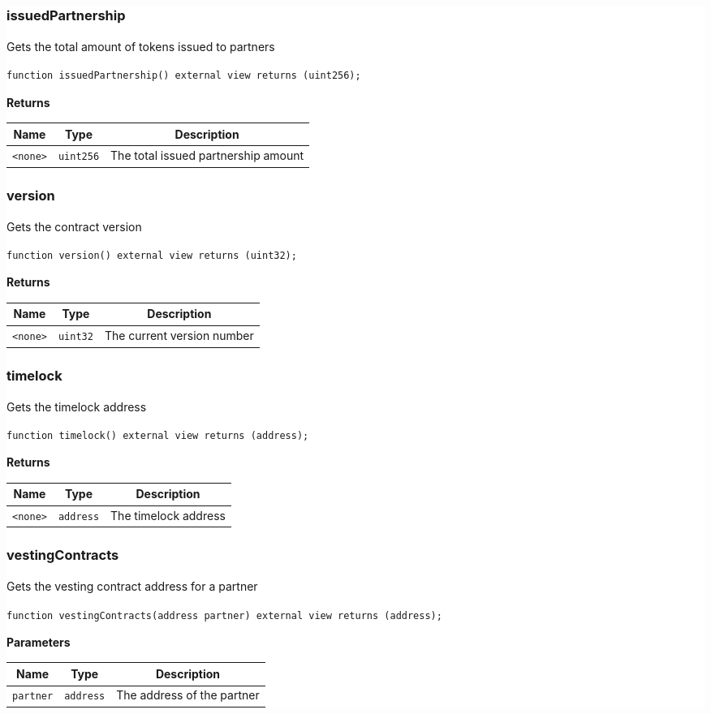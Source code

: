 
### issuedPartnership

Gets the total amount of tokens issued to partners


```solidity
function issuedPartnership() external view returns (uint256);
```
**Returns**

|Name|Type|Description|
|----|----|-----------|
|`<none>`|`uint256`|The total issued partnership amount|


### version

Gets the contract version


```solidity
function version() external view returns (uint32);
```
**Returns**

|Name|Type|Description|
|----|----|-----------|
|`<none>`|`uint32`|The current version number|


### timelock

Gets the timelock address


```solidity
function timelock() external view returns (address);
```
**Returns**

|Name|Type|Description|
|----|----|-----------|
|`<none>`|`address`|The timelock address|


### vestingContracts

Gets the vesting contract address for a partner


```solidity
function vestingContracts(address partner) external view returns (address);
```
**Parameters**

|Name|Type|Description|
|----|----|-----------|
|`partner`|`address`|The address of the partner|
